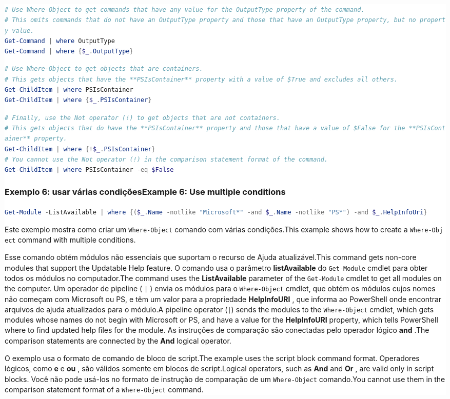 ```powershell
# Use Where-Object to get commands that have any value for the OutputType property of the command.
# This omits commands that do not have an OutputType property and those that have an OutputType property, but no property value.
Get-Command | where OutputType
Get-Command | where {$_.OutputType}
```

```powershell
# Use Where-Object to get objects that are containers.
# This gets objects that have the **PSIsContainer** property with a value of $True and excludes all others.
Get-ChildItem | where PSIsContainer
Get-ChildItem | where {$_.PSIsContainer}
```

```powershell
# Finally, use the Not operator (!) to get objects that are not containers.
# This gets objects that do have the **PSIsContainer** property and those that have a value of $False for the **PSIsContainer** property.
Get-ChildItem | where {!$_.PSIsContainer}
# You cannot use the Not operator (!) in the comparison statement format of the command.
Get-ChildItem | where PSIsContainer -eq $False
```

### <span data-ttu-id="1ba60-183">Exemplo 6: usar várias condições</span><span class="sxs-lookup"><span data-stu-id="1ba60-183">Example 6: Use multiple conditions</span></span>

```powershell
Get-Module -ListAvailable | where {($_.Name -notlike "Microsoft*" -and $_.Name -notlike "PS*") -and $_.HelpInfoUri}
```

<span data-ttu-id="1ba60-184">Este exemplo mostra como criar um `Where-Object` comando com várias condições.</span><span class="sxs-lookup"><span data-stu-id="1ba60-184">This example shows how to create a `Where-Object` command with multiple conditions.</span></span>

<span data-ttu-id="1ba60-185">Esse comando obtém módulos não essenciais que suportam o recurso de Ajuda atualizável.</span><span class="sxs-lookup"><span data-stu-id="1ba60-185">This command gets non-core modules that support the Updatable Help feature.</span></span> <span data-ttu-id="1ba60-186">O comando usa o parâmetro **listAvailable** do `Get-Module` cmdlet para obter todos os módulos no computador.</span><span class="sxs-lookup"><span data-stu-id="1ba60-186">The command uses the **ListAvailable** parameter of the `Get-Module` cmdlet to get all modules on the computer.</span></span> <span data-ttu-id="1ba60-187">Um operador de pipeline ( `|` ) envia os módulos para o `Where-Object` cmdlet, que obtém os módulos cujos nomes não começam com Microsoft ou PS, e têm um valor para a propriedade **HelpInfoURI** , que informa ao PowerShell onde encontrar arquivos de ajuda atualizados para o módulo.</span><span class="sxs-lookup"><span data-stu-id="1ba60-187">A pipeline operator (`|`) sends the modules to the `Where-Object` cmdlet, which gets modules whose names do not begin with Microsoft or PS, and have a value for the **HelpInfoURI** property, which tells PowerShell where to find updated help files for the module.</span></span> <span data-ttu-id="1ba60-188">As instruções de comparação são conectadas pelo operador lógico **and** .</span><span class="sxs-lookup"><span data-stu-id="1ba60-188">The comparison statements are connected by the **And** logical operator.</span></span>

<span data-ttu-id="1ba60-189">O exemplo usa o formato de comando de bloco de script.</span><span class="sxs-lookup"><span data-stu-id="1ba60-189">The example uses the script block command format.</span></span> <span data-ttu-id="1ba60-190">Operadores lógicos, como **e** e **ou** , são válidos somente em blocos de script.</span><span class="sxs-lookup"><span data-stu-id="1ba60-190">Logical operators, such as **And** and **Or** , are valid only in script blocks.</span></span> <span data-ttu-id="1ba60-191">Você não pode usá-los no formato de instrução de comparação de um `Where-Object` comando.</span><span class="sxs-lookup"><span data-stu-id="1ba60-191">You cannot use them in the comparison statement format of a `Where-Object` command.</span></span>
